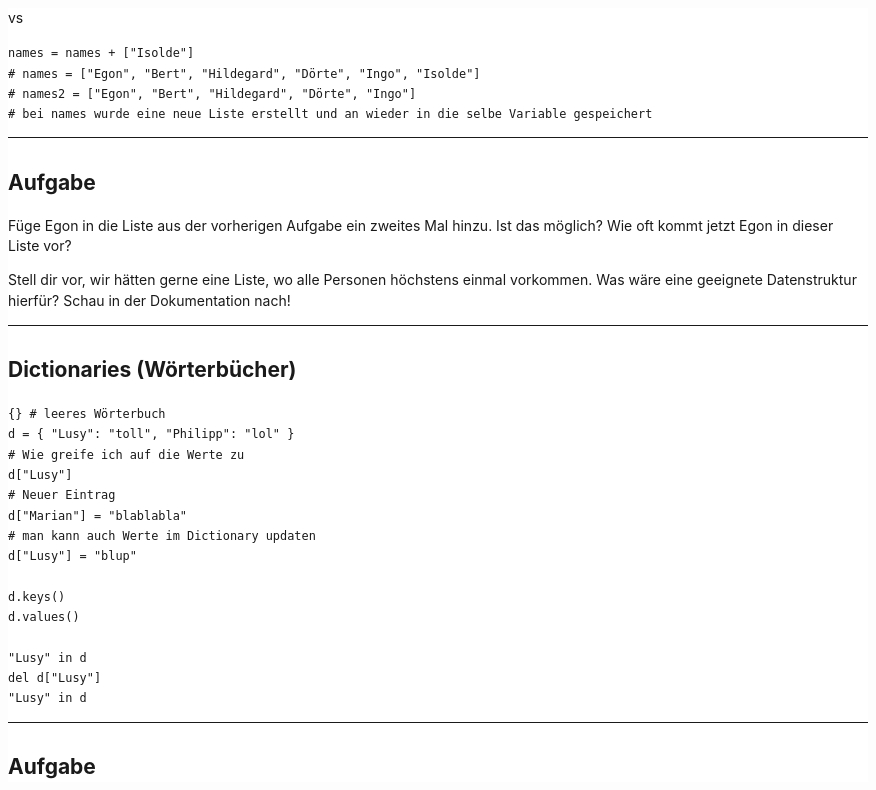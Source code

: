 vs

    names = names + ["Isolde"]
    # names = ["Egon", "Bert", "Hildegard", "Dörte", "Ingo", "Isolde"]
    # names2 = ["Egon", "Bert", "Hildegard", "Dörte", "Ingo"]
    # bei names wurde eine neue Liste erstellt und an wieder in die selbe Variable gespeichert

---

## Aufgabe

Füge Egon in die Liste aus der vorherigen Aufgabe ein zweites Mal hinzu.
Ist das möglich? Wie oft kommt jetzt Egon in dieser Liste vor?

Stell dir vor, wir hätten gerne eine Liste, wo alle Personen höchstens einmal vorkommen.
Was wäre eine geeignete Datenstruktur hierfür? Schau in der Dokumentation nach!

---

## Dictionaries (Wörterbücher)

    {} # leeres Wörterbuch
    d = { "Lusy": "toll", "Philipp": "lol" }
    # Wie greife ich auf die Werte zu
    d["Lusy"]
    # Neuer Eintrag
    d["Marian"] = "blablabla"
    # man kann auch Werte im Dictionary updaten
    d["Lusy"] = "blup"

    d.keys()
    d.values()

    "Lusy" in d
    del d["Lusy"]
    "Lusy" in d

---

## Aufgabe
